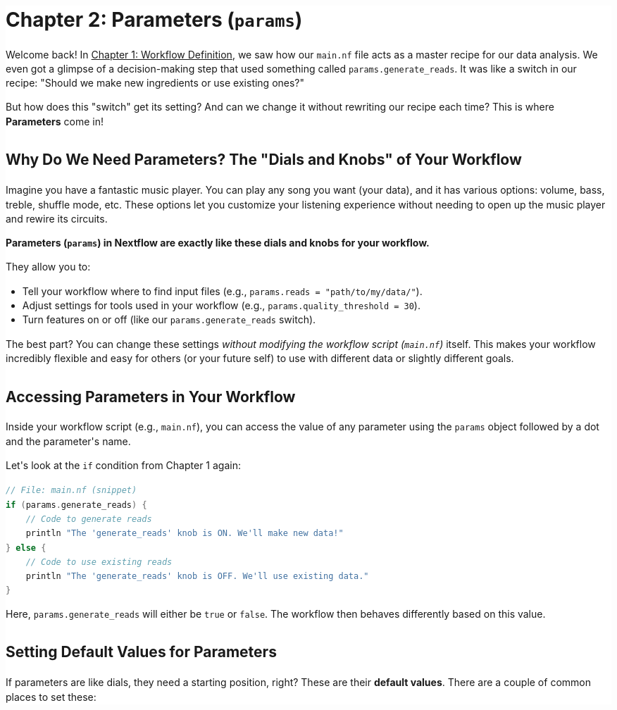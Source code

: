# Chapter 2: Parameters (`params`)

Welcome back! In [Chapter 1: Workflow Definition](01_workflow_definition_.md), we saw how our `main.nf` file acts as a master recipe for our data analysis. We even got a glimpse of a decision-making step that used something called `params.generate_reads`. It was like a switch in our recipe: "Should we make new ingredients or use existing ones?"

But how does this "switch" get its setting? And can we change it without rewriting our recipe each time? This is where **Parameters** come in!

## Why Do We Need Parameters? The "Dials and Knobs" of Your Workflow

Imagine you have a fantastic music player. You can play any song you want (your data), and it has various options: volume, bass, treble, shuffle mode, etc. These options let you customize your listening experience without needing to open up the music player and rewire its circuits.

**Parameters (`params`) in Nextflow are exactly like these dials and knobs for your workflow.**

They allow you to:
*   Tell your workflow where to find input files (e.g., `params.reads = "path/to/my/data/"`).
*   Adjust settings for tools used in your workflow (e.g., `params.quality_threshold = 30`).
*   Turn features on or off (like our `params.generate_reads` switch).

The best part? You can change these settings *without modifying the workflow script (`main.nf`)* itself. This makes your workflow incredibly flexible and easy for others (or your future self) to use with different data or slightly different goals.

## Accessing Parameters in Your Workflow

Inside your workflow script (e.g., `main.nf`), you can access the value of any parameter using the `params` object followed by a dot and the parameter's name.

Let's look at the `if` condition from Chapter 1 again:

```groovy
// File: main.nf (snippet)
if (params.generate_reads) {
    // Code to generate reads
    println "The 'generate_reads' knob is ON. We'll make new data!"
} else {
    // Code to use existing reads
    println "The 'generate_reads' knob is OFF. We'll use existing data."
}
```
Here, `params.generate_reads` will either be `true` or `false`. The workflow then behaves differently based on this value.

## Setting Default Values for Parameters

If parameters are like dials, they need a starting position, right? These are their **default values**. There are a couple of common places to set these:
